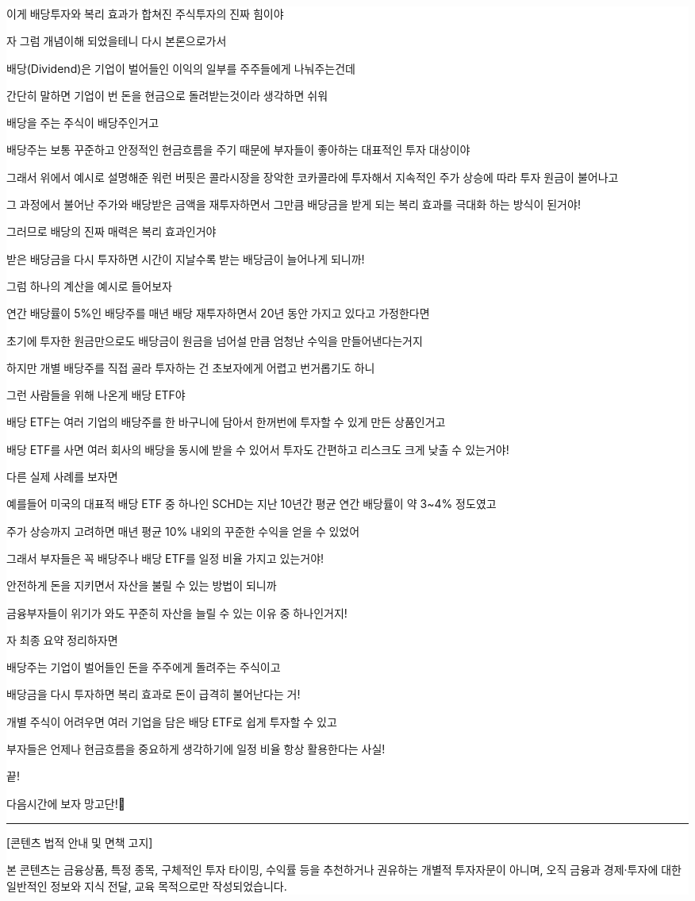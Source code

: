 이게 배당투자와 복리 효과가 합쳐진 주식투자의 진짜 힘이야

자 그럼 개념이해 되었을테니 다시 본론으로가서

배당(Dividend)은 기업이 벌어들인 이익의 일부를 주주들에게 나눠주는건데

간단히 말하면 기업이 번 돈을 현금으로 돌려받는것이라 생각하면 쉬워

배당을 주는 주식이 배당주인거고

배당주는 보통 꾸준하고 안정적인 현금흐름을 주기 때문에 부자들이 좋아하는 대표적인 투자 대상이야

그래서 위에서 예시로 설명해준 워런 버핏은 콜라시장을 장악한 코카콜라에 투자해서 지속적인 주가 상승에 따라 투자 원금이 불어나고

그 과정에서 불어난 주가와 배당받은 금액을 재투자하면서 그만큼 배당금을 받게 되는 복리 효과를 극대화 하는 방식이 된거야!

그러므로 배당의 진짜 매력은 복리 효과인거야

받은 배당금을 다시 투자하면 시간이 지날수록 받는 배당금이 늘어나게 되니까!

그럼 하나의 계산을 예시로 들어보자

연간 배당률이 5%인 배당주를 매년 배당 재투자하면서 20년 동안 가지고 있다고 가정한다면

초기에 투자한 원금만으로도 배당금이 원금을 넘어설 만큼 엄청난 수익을 만들어낸다는거지

하지만 개별 배당주를 직접 골라 투자하는 건 초보자에게 어렵고 번거롭기도 하니

그런 사람들을 위해 나온게 배당 ETF야

배당 ETF는 여러 기업의 배당주를 한 바구니에 담아서 한꺼번에 투자할 수 있게 만든 상품인거고

배당 ETF를 사면 여러 회사의 배당을 동시에 받을 수 있어서 투자도 간편하고 리스크도 크게 낮출 수 있는거야!

다른 실제 사례를 보자면

예를들어 미국의 대표적 배당 ETF 중 하나인 SCHD는 지난 10년간 평균 연간 배당률이 약 3~4% 정도였고

주가 상승까지 고려하면 매년 평균 10% 내외의 꾸준한 수익을 얻을 수 있었어

그래서 부자들은 꼭 배당주나 배당 ETF를 일정 비율 가지고 있는거야!

안전하게 돈을 지키면서 자산을 불릴 수 있는 방법이 되니까

금융부자들이 위기가 와도 꾸준히 자산을 늘릴 수 있는 이유 중 하나인거지!

자 최종 요약 정리하자면

배당주는 기업이 벌어들인 돈을 주주에게 돌려주는 주식이고

배당금을 다시 투자하면 복리 효과로 돈이 급격히 불어난다는 거!

개별 주식이 어려우면 여러 기업을 담은 배당 ETF로 쉽게 투자할 수 있고

부자들은 언제나 현금흐름을 중요하게 생각하기에 일정 비율 항상 활용한다는 사실!

끝!

다음시간에 보자 망고단!🥭

---

\[콘텐츠 법적 안내 및 면책 고지\]

본 콘텐츠는 금융상품, 특정 종목, 구체적인 투자 타이밍, 수익률 등을 추천하거나 권유하는 개별적 투자자문이 아니며, 오직 금융과 경제·투자에 대한 일반적인 정보와 지식 전달, 교육 목적으로만 작성되었습니다.
